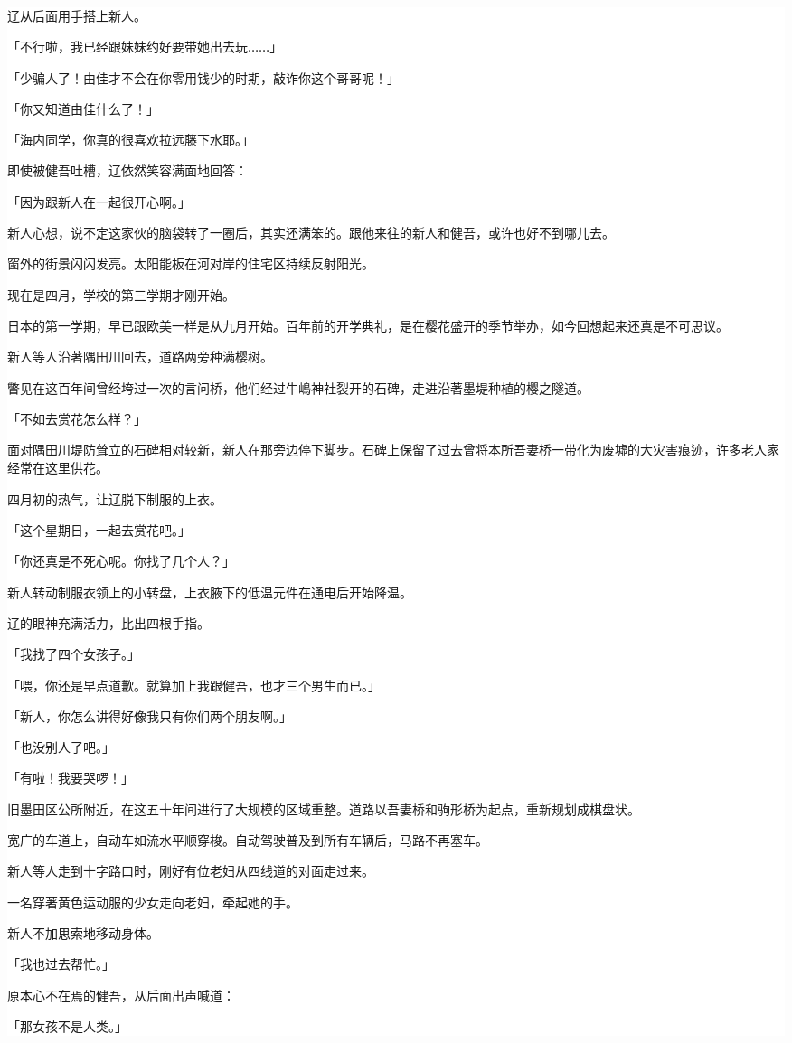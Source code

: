 辽从后面用手搭上新人。

「不行啦，我已经跟妹妹约好要带她出去玩……」

「少骗人了！由佳才不会在你零用钱少的时期，敲诈你这个哥哥呢！」

「你又知道由佳什么了！」

「海内同学，你真的很喜欢拉远藤下水耶。」

即使被健吾吐槽，辽依然笑容满面地回答：

「因为跟新人在一起很开心啊。」

新人心想，说不定这家伙的脑袋转了一圈后，其实还满笨的。跟他来往的新人和健吾，或许也好不到哪儿去。

窗外的街景闪闪发亮。太阳能板在河对岸的住宅区持续反射阳光。

现在是四月，学校的第三学期才刚开始。

日本的第一学期，早已跟欧美一样是从九月开始。百年前的开学典礼，是在樱花盛开的季节举办，如今回想起来还真是不可思议。

新人等人沿著隅田川回去，道路两旁种满樱树。

瞥见在这百年间曾经垮过一次的言问桥，他们经过牛嶋神社裂开的石碑，走进沿著墨堤种植的樱之隧道。

「不如去赏花怎么样？」

面对隅田川堤防耸立的石碑相对较新，新人在那旁边停下脚步。石碑上保留了过去曾将本所吾妻桥一带化为废墟的大灾害痕迹，许多老人家经常在这里供花。

四月初的热气，让辽脱下制服的上衣。

「这个星期日，一起去赏花吧。」

「你还真是不死心呢。你找了几个人？」

新人转动制服衣领上的小转盘，上衣腋下的低温元件在通电后开始降温。

辽的眼神充满活力，比出四根手指。

「我找了四个女孩子。」

「喂，你还是早点道歉。就算加上我跟健吾，也才三个男生而已。」

「新人，你怎么讲得好像我只有你们两个朋友啊。」

「也没别人了吧。」

「有啦！我要哭啰！」

旧墨田区公所附近，在这五十年间进行了大规模的区域重整。道路以吾妻桥和驹形桥为起点，重新规划成棋盘状。

宽广的车道上，自动车如流水平顺穿梭。自动驾驶普及到所有车辆后，马路不再塞车。

新人等人走到十字路口时，刚好有位老妇从四线道的对面走过来。

一名穿著黄色运动服的少女走向老妇，牵起她的手。

新人不加思索地移动身体。

「我也过去帮忙。」

原本心不在焉的健吾，从后面出声喊道：

「那女孩不是人类。」
